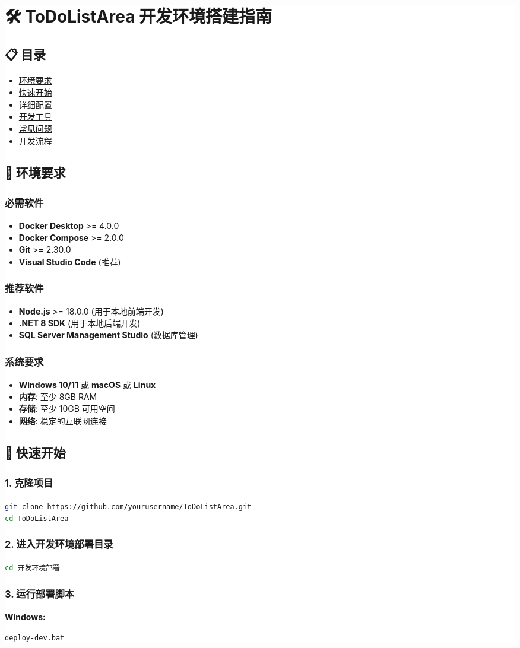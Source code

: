 # 🛠️ ToDoListArea 开发环境搭建指南

## 📋 目录
- [环境要求](#环境要求)
- [快速开始](#快速开始)
- [详细配置](#详细配置)
- [开发工具](#开发工具)
- [常见问题](#常见问题)
- [开发流程](#开发流程)

## 🎯 环境要求

### 必需软件
- **Docker Desktop** >= 4.0.0
- **Docker Compose** >= 2.0.0
- **Git** >= 2.30.0
- **Visual Studio Code** (推荐)

### 推荐软件
- **Node.js** >= 18.0.0 (用于本地前端开发)
- **.NET 8 SDK** (用于本地后端开发)
- **SQL Server Management Studio** (数据库管理)

### 系统要求
- **Windows 10/11** 或 **macOS** 或 **Linux**
- **内存**: 至少 8GB RAM
- **存储**: 至少 10GB 可用空间
- **网络**: 稳定的互联网连接

## 🚀 快速开始

### 1. 克隆项目
```bash
git clone https://github.com/yourusername/ToDoListArea.git
cd ToDoListArea
```

### 2. 进入开发环境部署目录
```bash
cd 开发环境部署
```

### 3. 运行部署脚本

**Windows:**
```cmd
deploy-dev.bat
```
